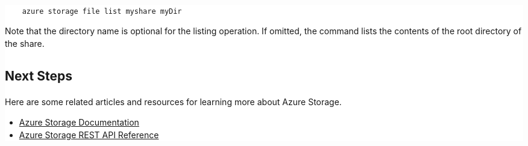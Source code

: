         azure storage file list myshare myDir

Note that the directory name is optional for the listing operation. If omitted, the command lists the contents of the root directory of the share.

## Next Steps

Here are some related articles and resources for learning more about Azure Storage.

- [Azure Storage Documentation](http://azure.microsoft.com/documentation/services/storage/)
- [Azure Storage REST API Reference](https://msdn.microsoft.com/library/azure/dd179355.aspx)


[Image1]: ./media/storage-azure-cli/azure_command.png
 